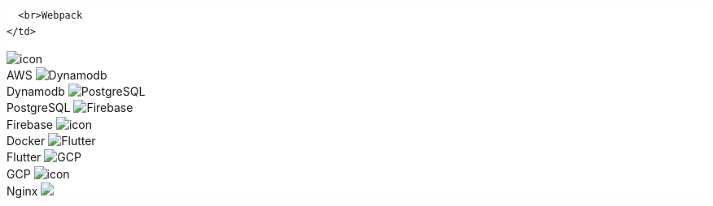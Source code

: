       <br>Webpack
    </td>
  </tr>

  <tr>
    <td align="center" width="96">
        <img src="https://techstack-generator.vercel.app/aws-icon.svg" alt="icon" width="65" height="65" />
      <br>AWS
    </td>
    <td align="center" width="96">
        <img src="https://skillicons.dev/icons?i=dynamodb" width="48" height="48" alt="Dynamodb" />
      <br>Dynamodb
    </td>
    <td align="center" width="96">
        <img src="https://skillicons.dev/icons?i=postgres" width="48" height="48" alt="PostgreSQL" />
      <br>PostgreSQL
    </td>
    <td align="center" width="96">
        <img src="https://skillicons.dev/icons?i=firebase" width="48" height="48" alt="Firebase" />
      <br>Firebase
    </td>
    <td align="center" width="96">
        <img src="https://techstack-generator.vercel.app/docker-icon.svg" alt="icon" width="65" height="65" />
      <br>Docker
    </td>
    <td align="center" width="96">
        <img src="https://skillicons.dev/icons?i=flutter" width="48" height="48" alt="Flutter" />
      <br>Flutter
    </td>
    <td align="center" width="96">
        <img src="https://skillicons.dev/icons?i=gcp" width="48" height="48" alt="GCP" />
      <br>GCP
    </td>
    <td align="center" width="96">
        <img src="https://techstack-generator.vercel.app/nginx-icon.svg" alt="icon" width="65" height="65" />
      <br>Nginx
    </td>
 </tr>
</table>

<img width="100%" loading="lazy" src="https://github.com/SamirPaulb/SamirPaulb/blob/main/assets/rainbow-superthin.webp" />


